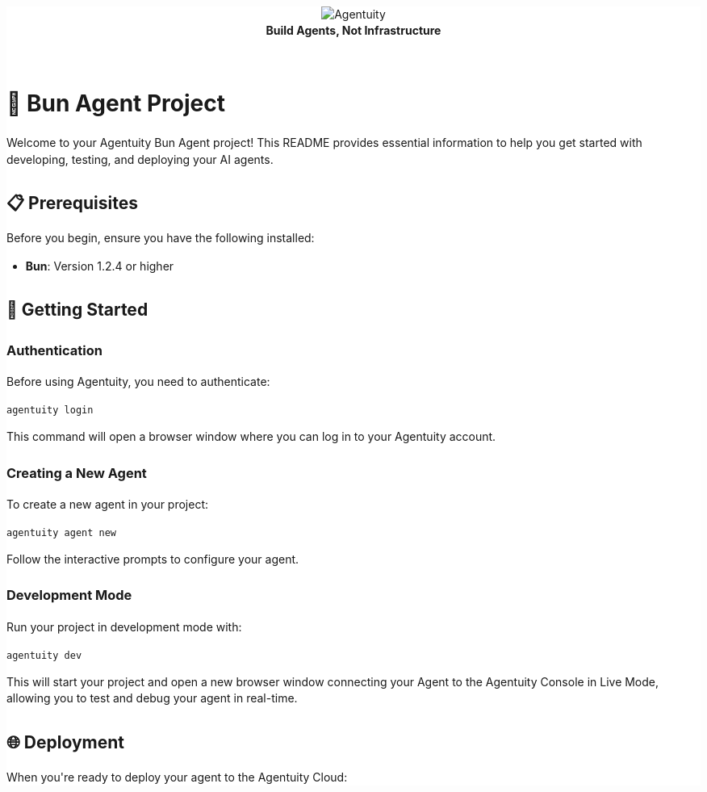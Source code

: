<div align="center">
    <img src="https://raw.githubusercontent.com/agentuity/cli/refs/heads/main/.github/Agentuity.png" alt="Agentuity" width="100"/> <br/>
    <strong>Build Agents, Not Infrastructure</strong> <br/>
<br />
</div>

# 🤖 Bun Agent Project

Welcome to your Agentuity Bun Agent project! This README provides essential information to help you get started with developing, testing, and deploying your AI agents.

## 📋 Prerequisites

Before you begin, ensure you have the following installed:

- **Bun**: Version 1.2.4 or higher

## 🚀 Getting Started

### Authentication

Before using Agentuity, you need to authenticate:

```bash
agentuity login
```

This command will open a browser window where you can log in to your Agentuity account.

### Creating a New Agent

To create a new agent in your project:

```bash
agentuity agent new
```

Follow the interactive prompts to configure your agent.

### Development Mode

Run your project in development mode with:

```bash
agentuity dev
```

This will start your project and open a new browser window connecting your Agent to the Agentuity Console in Live Mode, allowing you to test and debug your agent in real-time.

## 🌐 Deployment

When you're ready to deploy your agent to the Agentuity Cloud:
